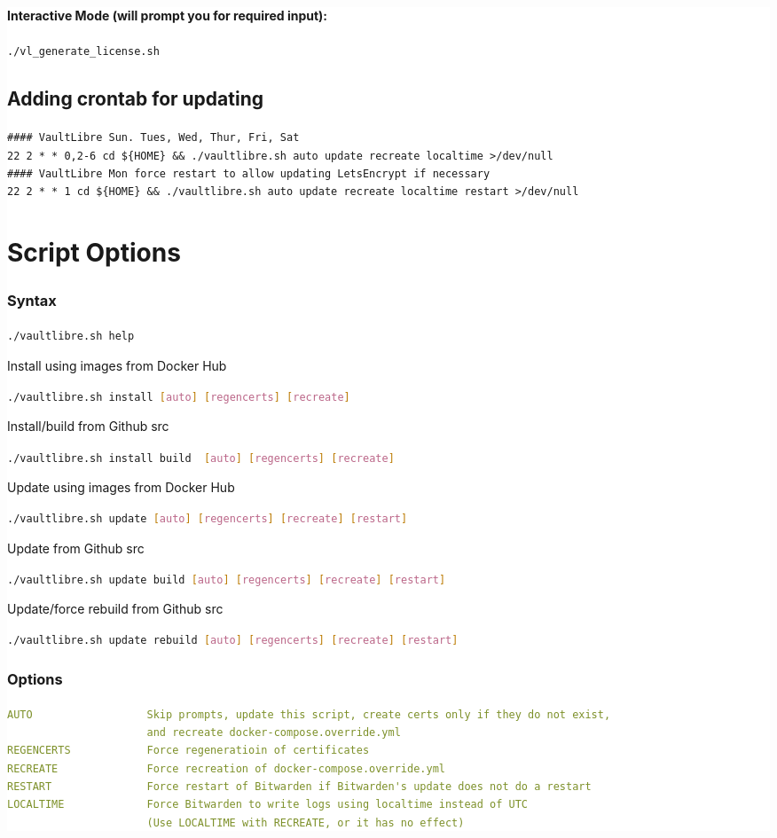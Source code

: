 
#### Interactive Mode (will prompt you for required input):
```bash
./vl_generate_license.sh
```

## Adding crontab for updating
```
#### VaultLibre Sun. Tues, Wed, Thur, Fri, Sat
22 2 * * 0,2-6 cd ${HOME} && ./vaultlibre.sh auto update recreate localtime >/dev/null 
#### VaultLibre Mon force restart to allow updating LetsEncrypt if necessary
22 2 * * 1 cd ${HOME} && ./vaultlibre.sh auto update recreate localtime restart >/dev/null
```

# Script Options

### Syntax
```bash
./vaultlibre.sh help
```
Install using images from Docker Hub
```bash
./vaultlibre.sh install [auto] [regencerts] [recreate]
```

Install/build from Github src
```bash
./vaultlibre.sh install build  [auto] [regencerts] [recreate]
```

Update using images from Docker Hub
```bash
./vaultlibre.sh update [auto] [regencerts] [recreate] [restart]
```

Update from Github src
```bash
./vaultlibre.sh update build [auto] [regencerts] [recreate] [restart]
```

Update/force rebuild from Github src
```bash
./vaultlibre.sh update rebuild [auto] [regencerts] [recreate] [restart]
```

### Options
```yaml
AUTO                  Skip prompts, update this script, create certs only if they do not exist,
                      and recreate docker-compose.override.yml
REGENCERTS            Force regeneratioin of certificates
RECREATE              Force recreation of docker-compose.override.yml
RESTART               Force restart of Bitwarden if Bitwarden's update does not do a restart
LOCALTIME             Force Bitwarden to write logs using localtime instead of UTC 
                      (Use LOCALTIME with RECREATE, or it has no effect)
```
